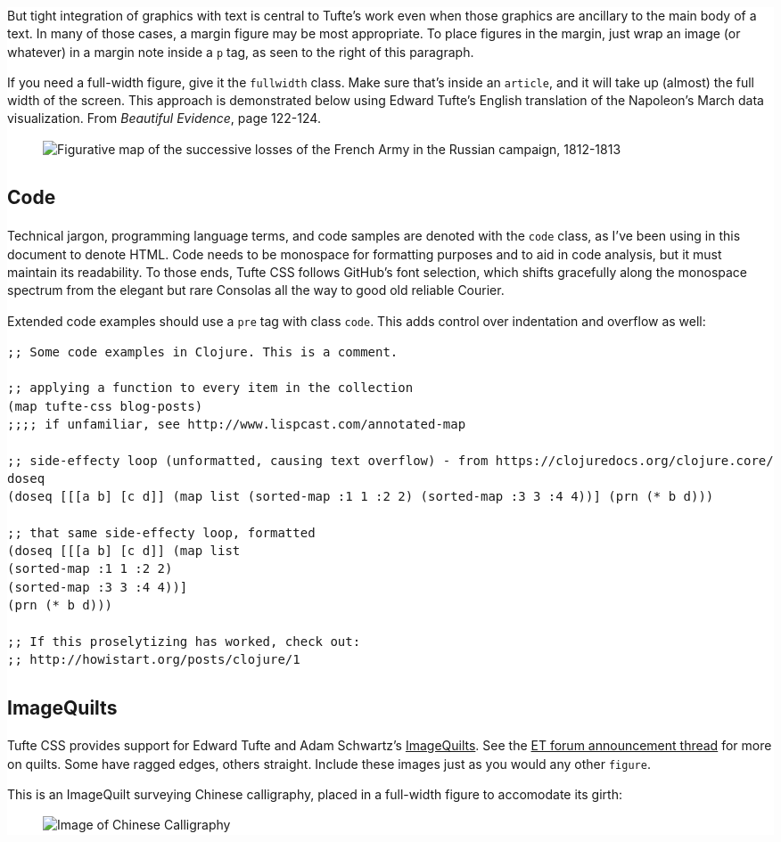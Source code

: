 But tight integration of graphics with text is central to Tufte’s work even when those graphics are ancillary to the main body of a text. In many of those cases, a margin figure may be most appropriate. To place figures in the margin, just wrap an image (or whatever) in a margin note inside a `p` tag, as seen to the right of this paragraph.

If you need a full-width figure, give it the `fullwidth` class. Make sure that’s inside an `article`, and it will take up (almost) the full width of the screen. This approach is demonstrated below using Edward Tufte’s English translation of the Napoleon’s March data visualization. From <em>Beautiful Evidence</em>, page 122-124.

<figure class="fullwidth">
<img src="/thoughts/tufte-css/napoleons-march.png" alt="Figurative map of the successive losses of the French Army in the Russian campaign, 1812-1813" />
</figure>

## Code
Technical jargon, programming language terms, and code samples are denoted with the `code` class, as I’ve been using in this document to denote HTML. Code needs to be monospace for formatting purposes and to aid in code analysis, but it must maintain its readability. To those ends, Tufte CSS follows GitHub’s font selection, which shifts gracefully along the monospace spectrum from the elegant but rare Consolas all the way to good old reliable Courier.

Extended code examples should use a `pre` tag with class `code`. This adds control over indentation and overflow as well:

<pre class="code">;; Some code examples in Clojure. This is a comment.

;; applying a function to every item in the collection
(map tufte-css blog-posts)
;;;; if unfamiliar, see http://www.lispcast.com/annotated-map

;; side-effecty loop (unformatted, causing text overflow) - from https://clojuredocs.org/clojure.core/doseq
(doseq [[[a b] [c d]] (map list (sorted-map :1 1 :2 2) (sorted-map :3 3 :4 4))] (prn (* b d)))

;; that same side-effecty loop, formatted
(doseq [[[a b] [c d]] (map list
(sorted-map :1 1 :2 2)
(sorted-map :3 3 :4 4))]
(prn (* b d)))

;; If this proselytizing has worked, check out:
;; http://howistart.org/posts/clojure/1
</pre>

## ImageQuilts
Tufte CSS provides support for Edward Tufte and Adam Schwartz’s <a href="http://imagequilts.com/">ImageQuilts</a>. See the <a href="http://www.edwardtufte.com/bboard/q-and-a-fetch-msg?msg_id=0003wk">ET forum announcement thread</a> for more on quilts. Some have ragged edges, others straight. Include these images just as you would any other `figure`.

This is an ImageQuilt surveying Chinese calligraphy, placed in a full-width figure to accomodate its girth:

<figure class="fullwidth"><img src="/thoughts/tufte-css/imagequilt-chinese-calligraphy.png" alt="Image of Chinese Calligraphy"/></figure>
